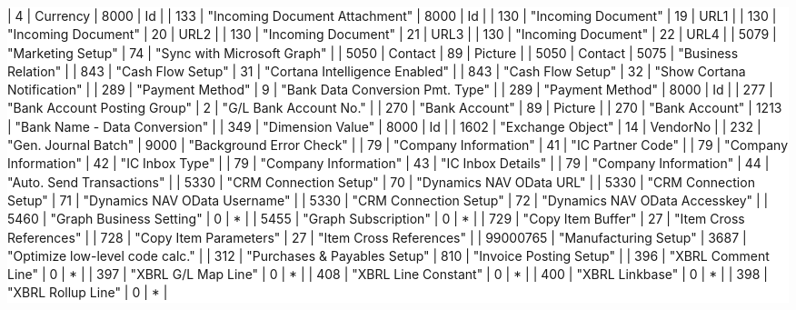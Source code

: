 |	4	|	Currency	|	8000	|	Id	|
|	133	|	"Incoming Document Attachment"	|	8000	|	Id	|
|	130	|	"Incoming Document"	|	19	|	URL1	|
|	130	|	"Incoming Document"	|	20	|	URL2	|
|	130	|	"Incoming Document"	|	21	|	URL3	|
|	130	|	"Incoming Document"	|	22	|	URL4	|
|	5079	|	"Marketing Setup"	|	74	|	"Sync with Microsoft Graph"	|
|	5050	|	Contact	|	89	|	Picture	|
|	5050	|	Contact	|	5075	|	"Business Relation"	|
|	843	|	"Cash Flow Setup"	|	31	|	"Cortana Intelligence Enabled"	|
|	843	|	"Cash Flow Setup"	|	32	|	"Show Cortana Notification"	|
|	289	|	"Payment Method"	|	9	|	"Bank Data Conversion Pmt. Type"	|
|	289	|	"Payment Method"	|	8000	|	Id	|
|	277	|	"Bank Account Posting Group"	|	2	|	"G/L Bank Account No."	|
|	270	|	"Bank Account"	|	89	|	Picture	|
|	270	|	"Bank Account"	|	1213	|	"Bank Name - Data Conversion"	|
|	349	|	"Dimension Value"	|	8000	|	Id	|
|	1602	|	"Exchange Object"	|	14	|	        VendorNo	|
|	 232	|	"Gen. Journal Batch"	|	9000	|	 "Background Error Check"	|
|	 79 	|	"Company Information"	|	41	|	 "IC Partner Code"	|
|	 79 	|	"Company Information"	|	42	|	 "IC Inbox Type"	|
|	 79 	|	"Company Information"	|	43	|	 "IC Inbox Details"	|
|	 79 	|	"Company Information"	|	44	|	 "Auto. Send Transactions"	|
|	 5330 	|	"CRM Connection Setup"	|	70	|	 "Dynamics NAV OData URL"	|
|	 5330 	|	"CRM Connection Setup"	|	71	|	 "Dynamics NAV OData Username"	|
|	 5330 	|	"CRM Connection Setup"	|	72	|	 "Dynamics NAV OData Accesskey"	|
|	 5460 	|	"Graph Business Setting"	|	0	|	 *	|
|	 5455 	|	"Graph Subscription"	|	0	|	 *	|
|	 729 	|	"Copy Item Buffer"	|	27	|	 "Item Cross References"	|
|	 728 	|	"Copy Item Parameters"	|	27	|	 "Item Cross References"	|
|	 99000765 	|	"Manufacturing Setup"	|	3687	|	 "Optimize low-level code calc."	|
|	 312 	|	"Purchases & Payables Setup"	|	810	|	 "Invoice Posting Setup"	|
|	 396 	|	"XBRL Comment Line"	|	0	|	 *	|
|	 397 	|	"XBRL G/L Map Line"	|	0	|	 *	|
|	 408 	|	"XBRL Line Constant"	|	0	|	 *	|
|	 400 	|	"XBRL Linkbase"	|	0	|	 *	|
|	 398 	|	"XBRL Rollup Line"	|	0	|	 *	|